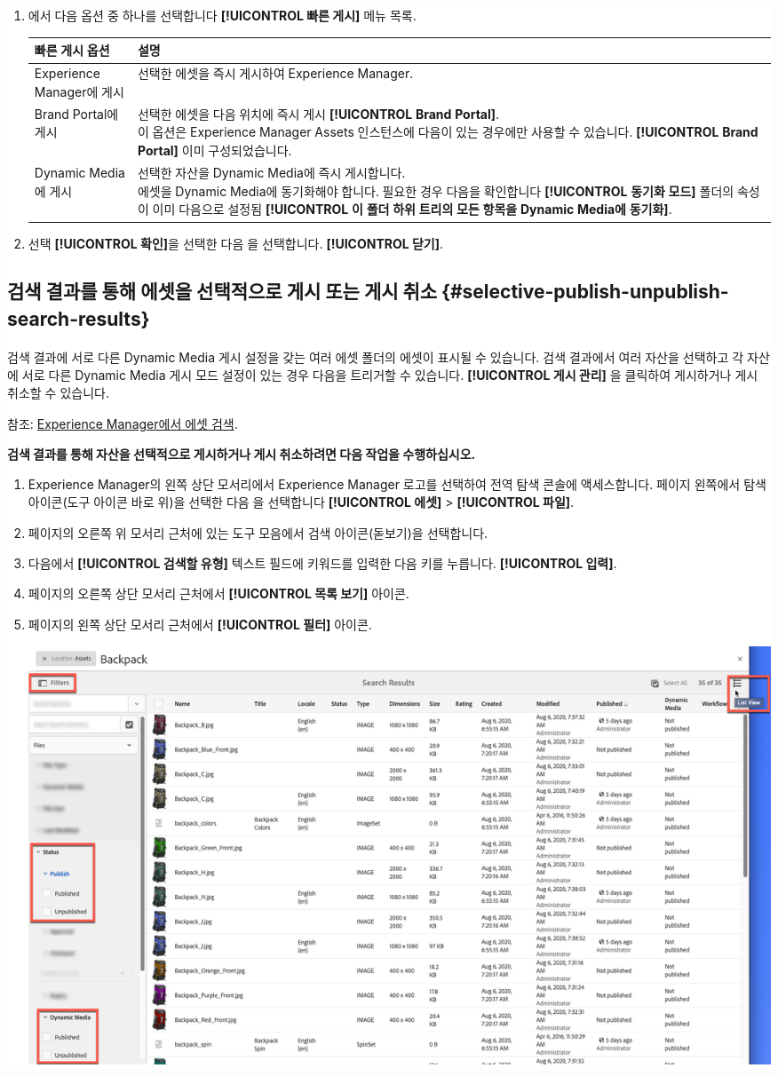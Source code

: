 1. 에서 다음 옵션 중 하나를 선택합니다 **[!UICONTROL 빠른 게시]** 메뉴 목록.

   | 빠른 게시 옵션 | 설명 |
   | --- | --- | 
   | Experience Manager에 게시 | 선택한 에셋을 즉시 게시하여 Experience Manager. |
   | Brand Portal에 게시 | 선택한 에셋을 다음 위치에 즉시 게시 **[!UICONTROL Brand Portal]**.<br>이 옵션은 Experience Manager Assets 인스턴스에 다음이 있는 경우에만 사용할 수 있습니다. **[!UICONTROL Brand Portal]** 이미 구성되었습니다. |
   | Dynamic Media에 게시 | 선택한 자산을 Dynamic Media에 즉시 게시합니다.<br>에셋을 Dynamic Media에 동기화해야 합니다. 필요한 경우 다음을 확인합니다 **[!UICONTROL 동기화 모드]** 폴더의 속성이 이미 다음으로 설정됨 **[!UICONTROL 이 폴더 하위 트리의 모든 항목을 Dynamic Media에 동기화]**. |

1. 선택 **[!UICONTROL 확인]**&#x200B;을 선택한 다음 을 선택합니다. **[!UICONTROL 닫기]**.

## 검색 결과를 통해 에셋을 선택적으로 게시 또는 게시 취소 {#selective-publish-unpublish-search-results}

검색 결과에 서로 다른 Dynamic Media 게시 설정을 갖는 여러 에셋 폴더의 에셋이 표시될 수 있습니다. 검색 결과에서 여러 자산을 선택하고 각 자산에 서로 다른 Dynamic Media 게시 모드 설정이 있는 경우 다음을 트리거할 수 있습니다. **[!UICONTROL 게시 관리]** 을 클릭하여 게시하거나 게시 취소할 수 있습니다.

참조: [Experience Manager에서 에셋 검색](/help/assets/search-assets.md).

**검색 결과를 통해 자산을 선택적으로 게시하거나 게시 취소하려면 다음 작업을 수행하십시오.**

1. Experience Manager의 왼쪽 상단 모서리에서 Experience Manager 로고를 선택하여 전역 탐색 콘솔에 액세스합니다. 페이지 왼쪽에서 탐색 아이콘(도구 아이콘 바로 위)을 선택한 다음 을 선택합니다 **[!UICONTROL 에셋]** > **[!UICONTROL 파일]**.
1. 페이지의 오른쪽 위 모서리 근처에 있는 도구 모음에서 검색 아이콘(돋보기)을 선택합니다.
1. 다음에서 **[!UICONTROL 검색할 유형]** 텍스트 필드에 키워드를 입력한 다음 키를 누릅니다. **[!UICONTROL 입력]**.
1. 페이지의 오른쪽 상단 모서리 근처에서 **[!UICONTROL 목록 보기]** 아이콘.
1. 페이지의 왼쪽 상단 모서리 근처에서 **[!UICONTROL 필터]** 아이콘.

   ![검색 결과의 목록 보기 및 필터](/help/assets/assets-dm/select-publish-search-result.png)
